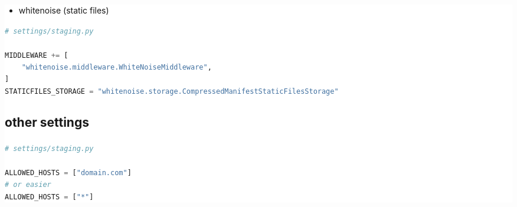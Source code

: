 - whitenoise (static files)
```python
# settings/staging.py

MIDDLEWARE += [
    "whitenoise.middleware.WhiteNoiseMiddleware",
]
STATICFILES_STORAGE = "whitenoise.storage.CompressedManifestStaticFilesStorage"
```

## other settings
```python
# settings/staging.py

ALLOWED_HOSTS = ["domain.com"]
# or easier
ALLOWED_HOSTS = ["*"]
```
